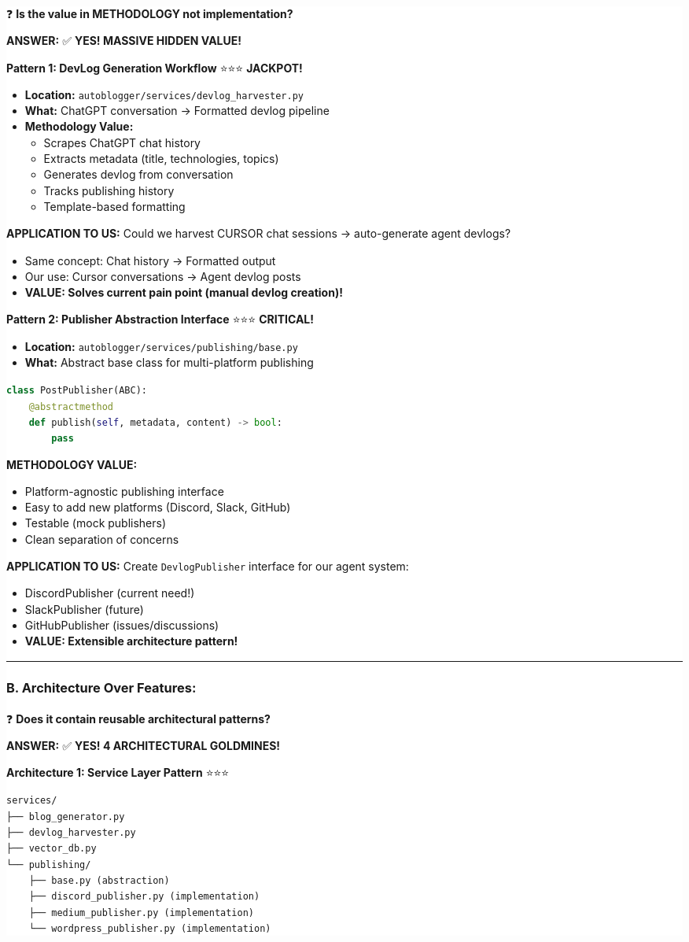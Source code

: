 ❓ **Is the value in METHODOLOGY not implementation?**

**ANSWER:** ✅ **YES! MASSIVE HIDDEN VALUE!**

**Pattern 1: DevLog Generation Workflow** ⭐⭐⭐ **JACKPOT!**
- **Location:** `autoblogger/services/devlog_harvester.py`
- **What:** ChatGPT conversation → Formatted devlog pipeline
- **Methodology Value:**
  - Scrapes ChatGPT chat history
  - Extracts metadata (title, technologies, topics)
  - Generates devlog from conversation
  - Tracks publishing history
  - Template-based formatting

**APPLICATION TO US:**
Could we harvest CURSOR chat sessions → auto-generate agent devlogs?
- Same concept: Chat history → Formatted output
- Our use: Cursor conversations → Agent devlog posts
- **VALUE: Solves current pain point (manual devlog creation)!**

**Pattern 2: Publisher Abstraction Interface** ⭐⭐⭐ **CRITICAL!**
- **Location:** `autoblogger/services/publishing/base.py`
- **What:** Abstract base class for multi-platform publishing
```python
class PostPublisher(ABC):
    @abstractmethod
    def publish(self, metadata, content) -> bool:
        pass
```

**METHODOLOGY VALUE:**
- Platform-agnostic publishing interface
- Easy to add new platforms (Discord, Slack, GitHub)
- Testable (mock publishers)
- Clean separation of concerns

**APPLICATION TO US:**
Create `DevlogPublisher` interface for our agent system:
- DiscordPublisher (current need!)
- SlackPublisher (future)
- GitHubPublisher (issues/discussions)
- **VALUE: Extensible architecture pattern!**

---

### **B. Architecture Over Features:**

❓ **Does it contain reusable architectural patterns?**

**ANSWER:** ✅ **YES! 4 ARCHITECTURAL GOLDMINES!**

**Architecture 1: Service Layer Pattern** ⭐⭐⭐
```
services/
├── blog_generator.py
├── devlog_harvester.py
├── vector_db.py
└── publishing/
    ├── base.py (abstraction)
    ├── discord_publisher.py (implementation)
    ├── medium_publisher.py (implementation)
    └── wordpress_publisher.py (implementation)
```
